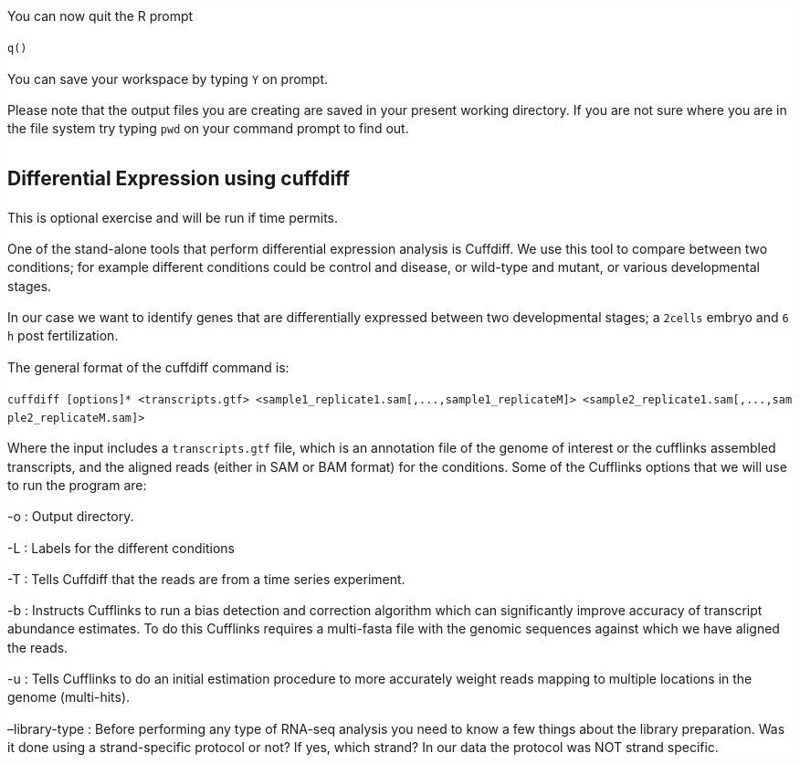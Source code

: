 You can now quit the R prompt

    q()

You can save your workspace by typing `Y` on prompt.

Please note that the output files you are creating are saved in your
present working directory. If you are not sure where you are in the file
system try typing `pwd` on your command prompt to find out.

Differential Expression using cuffdiff
--------------------------------------

This is optional exercise and will be run if time permits.

One of the stand-alone tools that perform differential expression
analysis is Cuffdiff. We use this tool to compare between two
conditions; for example different conditions could be control and
disease, or wild-type and mutant, or various developmental stages.

In our case we want to identify genes that are differentially expressed
between two developmental stages; a `2cells` embryo and `6h` post
fertilization.

The general format of the cuffdiff command is:

    cuffdiff [options]* <transcripts.gtf> <sample1_replicate1.sam[,...,sample1_replicateM]> <sample2_replicate1.sam[,...,sample2_replicateM.sam]>

Where the input includes a `transcripts.gtf` file, which is an
annotation file of the genome of interest or the cufflinks assembled
transcripts, and the aligned reads (either in SAM or BAM format) for the
conditions. Some of the Cufflinks options that we will use to run the
program are:

-o
:   Output directory.

-L
:   Labels for the different conditions

-T
:   Tells Cuffdiff that the reads are from a time series experiment.

-b
:   Instructs Cufflinks to run a bias detection and correction algorithm
    which can significantly improve accuracy of transcript abundance
    estimates. To do this Cufflinks requires a multi-fasta file with the
    genomic sequences against which we have aligned the reads.

-u
:   Tells Cufflinks to do an initial estimation procedure to more
    accurately weight reads mapping to multiple locations in the genome
    (multi-hits).

–library-type
:   Before performing any type of RNA-seq analysis you need to know a
    few things about the library preparation. Was it done using a
    strand-specific protocol or not? If yes, which strand? In our data
    the protocol was NOT strand specific.
